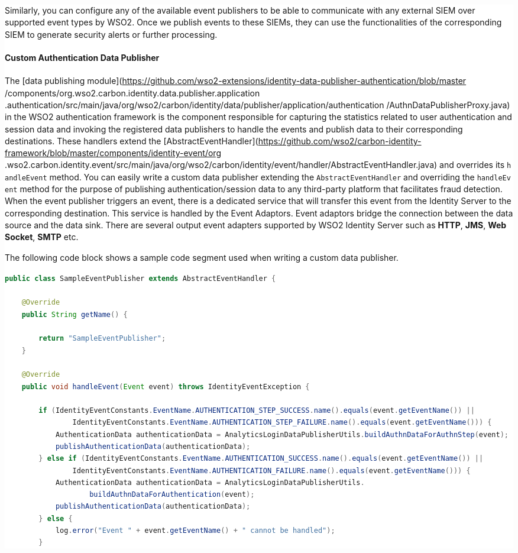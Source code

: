 Similarly, you can configure any of the available event publishers to be able to communicate with any external SIEM
over supported event types by WSO2. Once we publish events to these SIEMs, they can use the functionalities of the
corresponding SIEM to generate security alerts or further processing.

#### Custom Authentication Data Publisher

The [data publishing module](https://github.com/wso2-extensions/identity-data-publisher-authentication/blob/master
/components/org.wso2.carbon.identity.data.publisher.application
.authentication/src/main/java/org/wso2/carbon/identity/data/publisher/application/authentication
/AuthnDataPublisherProxy.java) in the WSO2 authentication framework is the component
responsible for capturing the statistics related to user authentication and session data and invoking the registered
data publishers to handle the events and publish data to their corresponding destinations. These handlers extend the
[AbstractEventHandler](https://github.com/wso2/carbon-identity-framework/blob/master/components/identity-event/org
.wso2.carbon.identity.event/src/main/java/org/wso2/carbon/identity/event/handler/AbstractEventHandler.java) and
overrides its `handleEvent` method. You can easily write a custom data publisher extending the `AbstractEventHandler`
 and overriding the `handleEvent` method for the purpose of publishing authentication/session data to any third-party
  platform that facilitates fraud detection. When the event publisher triggers an event, there is a dedicated service
   that will transfer this event from the Identity Server to the corresponding destination. This service is handled
   by the Event Adaptors. Event adaptors bridge the connection between the data source and the data sink. There are
   several output event adapters supported by WSO2 Identity Server such as **HTTP**, **JMS**, **Web
Socket**, **SMTP** etc.

The following code block shows a sample code segment used when writing a custom data publisher.

``` java
public class SampleEventPublisher extends AbstractEventHandler {

    @Override
    public String getName() {

        return "SampleEventPublisher";
    }

    @Override
    public void handleEvent(Event event) throws IdentityEventException {

        if (IdentityEventConstants.EventName.AUTHENTICATION_STEP_SUCCESS.name().equals(event.getEventName()) ||
                IdentityEventConstants.EventName.AUTHENTICATION_STEP_FAILURE.name().equals(event.getEventName())) {
            AuthenticationData authenticationData = AnalyticsLoginDataPublisherUtils.buildAuthnDataForAuthnStep(event);
            publishAuthenticationData(authenticationData);
        } else if (IdentityEventConstants.EventName.AUTHENTICATION_SUCCESS.name().equals(event.getEventName()) ||
                IdentityEventConstants.EventName.AUTHENTICATION_FAILURE.name().equals(event.getEventName())) {
            AuthenticationData authenticationData = AnalyticsLoginDataPublisherUtils.
                    buildAuthnDataForAuthentication(event);
            publishAuthenticationData(authenticationData);
        } else {
            log.error("Event " + event.getEventName() + " cannot be handled");
        }
```